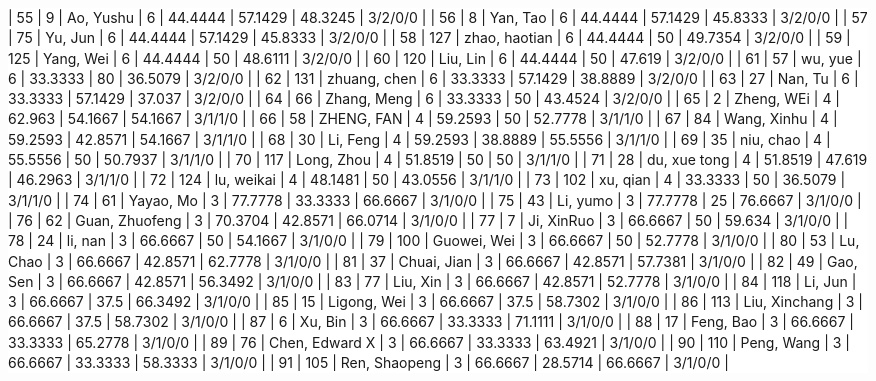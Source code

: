 | 55 | 9 | Ao, Yushu | 6 | 44.4444 | 57.1429 | 48.3245 | 3/2/0/0 |
| 56 | 8 | Yan, Tao | 6 | 44.4444 | 57.1429 | 45.8333 | 3/2/0/0 |
| 57 | 75 | Yu, Jun | 6 | 44.4444 | 57.1429 | 45.8333 | 3/2/0/0 |
| 58 | 127 | zhao, haotian | 6 | 44.4444 | 50 | 49.7354 | 3/2/0/0 |
| 59 | 125 | Yang, Wei | 6 | 44.4444 | 50 | 48.6111 | 3/2/0/0 |
| 60 | 120 | Liu, Lin | 6 | 44.4444 | 50 | 47.619 | 3/2/0/0 |
| 61 | 57 | wu, yue | 6 | 33.3333 | 80 | 36.5079 | 3/2/0/0 |
| 62 | 131 | zhuang, chen | 6 | 33.3333 | 57.1429 | 38.8889 | 3/2/0/0 |
| 63 | 27 | Nan, Tu | 6 | 33.3333 | 57.1429 | 37.037 | 3/2/0/0 |
| 64 | 66 | Zhang, Meng | 6 | 33.3333 | 50 | 43.4524 | 3/2/0/0 |
| 65 | 2 | Zheng, WEi | 4 | 62.963 | 54.1667 | 54.1667 | 3/1/1/0 |
| 66 | 58 | ZHENG, FAN | 4 | 59.2593 | 50 | 52.7778 | 3/1/1/0 |
| 67 | 84 | Wang, Xinhu | 4 | 59.2593 | 42.8571 | 54.1667 | 3/1/1/0 |
| 68 | 30 | Li, Feng | 4 | 59.2593 | 38.8889 | 55.5556 | 3/1/1/0 |
| 69 | 35 | niu, chao | 4 | 55.5556 | 50 | 50.7937 | 3/1/1/0 |
| 70 | 117 | Long, Zhou | 4 | 51.8519 | 50 | 50 | 3/1/1/0 |
| 71 | 28 | du, xue tong | 4 | 51.8519 | 47.619 | 46.2963 | 3/1/1/0 |
| 72 | 124 | lu, weikai | 4 | 48.1481 | 50 | 43.0556 | 3/1/1/0 |
| 73 | 102 | xu, qian | 4 | 33.3333 | 50 | 36.5079 | 3/1/1/0 |
| 74 | 61 | Yayao, Mo | 3 | 77.7778 | 33.3333 | 66.6667 | 3/1/0/0 |
| 75 | 43 | Li, yumo | 3 | 77.7778 | 25 | 76.6667 | 3/1/0/0 |
| 76 | 62 | Guan, Zhuofeng | 3 | 70.3704 | 42.8571 | 66.0714 | 3/1/0/0 |
| 77 | 7 | Ji, XinRuo | 3 | 66.6667 | 50 | 59.634 | 3/1/0/0 |
| 78 | 24 | li, nan | 3 | 66.6667 | 50 | 54.1667 | 3/1/0/0 |
| 79 | 100 | Guowei, Wei | 3 | 66.6667 | 50 | 52.7778 | 3/1/0/0 |
| 80 | 53 | Lu, Chao | 3 | 66.6667 | 42.8571 | 62.7778 | 3/1/0/0 |
| 81 | 37 | Chuai, Jian | 3 | 66.6667 | 42.8571 | 57.7381 | 3/1/0/0 |
| 82 | 49 | Gao, Sen | 3 | 66.6667 | 42.8571 | 56.3492 | 3/1/0/0 |
| 83 | 77 | Liu, Xin | 3 | 66.6667 | 42.8571 | 52.7778 | 3/1/0/0 |
| 84 | 118 | Li, Jun | 3 | 66.6667 | 37.5 | 66.3492 | 3/1/0/0 |
| 85 | 15 | Ligong, Wei | 3 | 66.6667 | 37.5 | 58.7302 | 3/1/0/0 |
| 86 | 113 | Liu, Xinchang | 3 | 66.6667 | 37.5 | 58.7302 | 3/1/0/0 |
| 87 | 6 | Xu, Bin | 3 | 66.6667 | 33.3333 | 71.1111 | 3/1/0/0 |
| 88 | 17 | Feng, Bao | 3 | 66.6667 | 33.3333 | 65.2778 | 3/1/0/0 |
| 89 | 76 | Chen, Edward X | 3 | 66.6667 | 33.3333 | 63.4921 | 3/1/0/0 |
| 90 | 110 | Peng, Wang | 3 | 66.6667 | 33.3333 | 58.3333 | 3/1/0/0 |
| 91 | 105 | Ren, Shaopeng | 3 | 66.6667 | 28.5714 | 66.6667 | 3/1/0/0 |